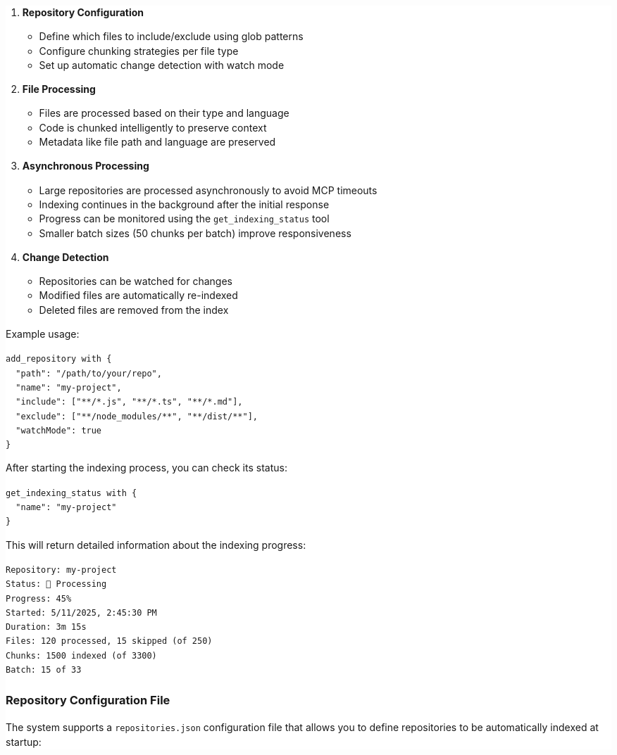 1. **Repository Configuration**
   - Define which files to include/exclude using glob patterns
   - Configure chunking strategies per file type
   - Set up automatic change detection with watch mode

2. **File Processing**
   - Files are processed based on their type and language
   - Code is chunked intelligently to preserve context
   - Metadata like file path and language are preserved

3. **Asynchronous Processing**
   - Large repositories are processed asynchronously to avoid MCP timeouts
   - Indexing continues in the background after the initial response
   - Progress can be monitored using the `get_indexing_status` tool
   - Smaller batch sizes (50 chunks per batch) improve responsiveness

4. **Change Detection**
   - Repositories can be watched for changes
   - Modified files are automatically re-indexed
   - Deleted files are removed from the index

Example usage:
```
add_repository with {
  "path": "/path/to/your/repo",
  "name": "my-project",
  "include": ["**/*.js", "**/*.ts", "**/*.md"],
  "exclude": ["**/node_modules/**", "**/dist/**"],
  "watchMode": true
}
```

After starting the indexing process, you can check its status:
```
get_indexing_status with {
  "name": "my-project"
}
```

This will return detailed information about the indexing progress:
```
Repository: my-project
Status: 🔄 Processing
Progress: 45%
Started: 5/11/2025, 2:45:30 PM
Duration: 3m 15s
Files: 120 processed, 15 skipped (of 250)
Chunks: 1500 indexed (of 3300)
Batch: 15 of 33
```

### Repository Configuration File

The system supports a `repositories.json` configuration file that allows you to define repositories to be automatically indexed at startup:
